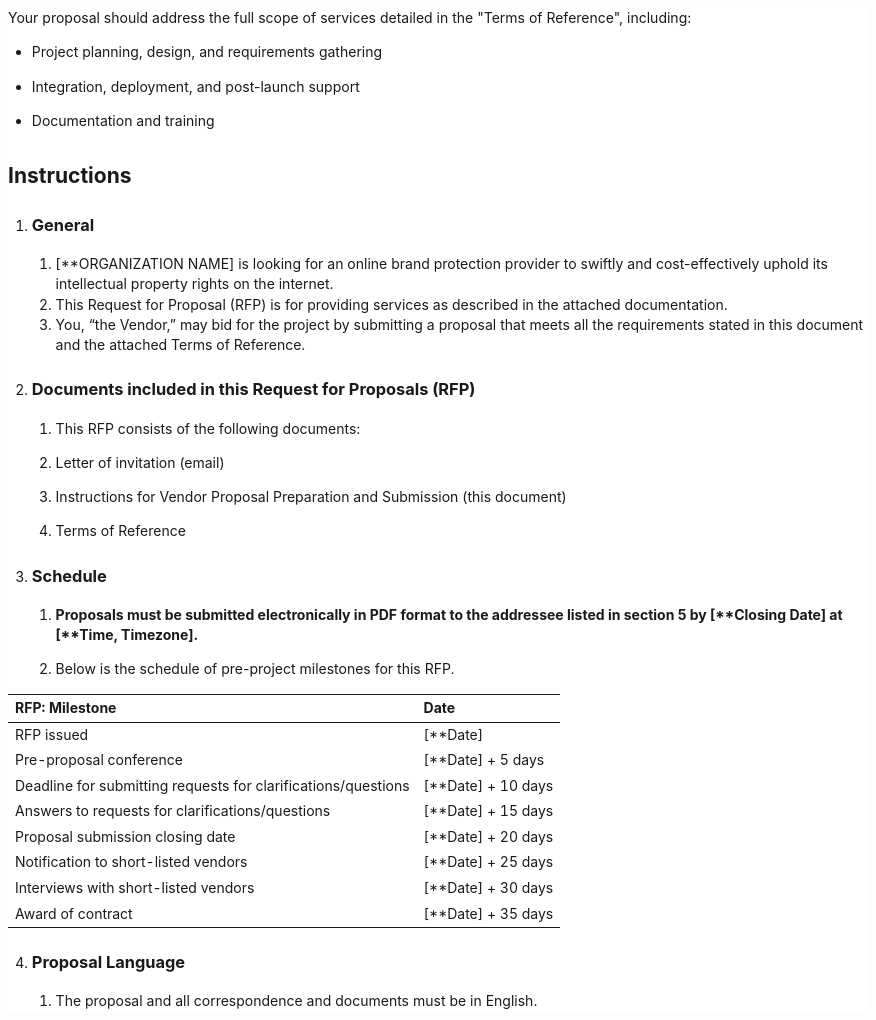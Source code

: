 Your proposal should address the full scope of services detailed in the "Terms of Reference", including:  

* Project planning, design, and requirements gathering

* Integration, deployment, and post-launch support

* Documentation and training

## 

## Instructions

1. ### General

   1. \[\*\*ORGANIZATION NAME\] is looking for an online brand protection provider to swiftly and cost-effectively uphold its intellectual property rights on the internet.  
   2. This Request for Proposal (RFP) is for providing services as described in the attached documentation.  
   3. You, “the Vendor,” may bid for the project by submitting a proposal that meets all the requirements stated in this document and the attached Terms of Reference.

2. ### Documents included in this Request for Proposals (RFP)

   1. This RFP consists of the following documents:

   2. Letter of invitation (email)

   3. Instructions for Vendor Proposal Preparation and Submission (this document)

   4. Terms of Reference

3. ### Schedule

   1. **Proposals must be submitted electronically in PDF format to the addressee listed in section 5 by \[\*\*Closing Date\] at \[\*\*Time, Timezone\].**

   2. Below is the schedule of pre-project milestones for this RFP.

| RFP: Milestone | Date |
| :---- | :---- |
| RFP issued | \[\*\*Date\] |
| Pre-proposal conference | \[\*\*Date\] \+ 5 days |
| Deadline for submitting requests for clarifications/questions | \[\*\*Date\] \+ 10 days |
| Answers to requests for clarifications/questions  | \[\*\*Date\] \+ 15 days |
| Proposal submission closing date | \[\*\*Date\] \+ 20 days |
| Notification to short-listed vendors | \[\*\*Date\] \+ 25 days |
| Interviews with short-listed vendors | \[\*\*Date\] \+ 30 days |
| Award of contract | \[\*\*Date\] \+ 35 days |

4. ### Proposal Language

   1. The proposal and all correspondence and documents must be in English. 
